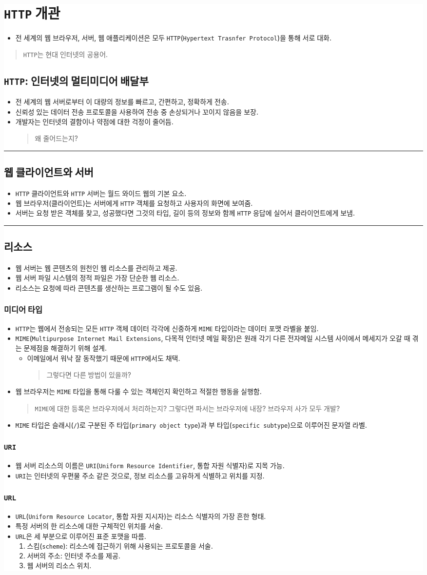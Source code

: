 # `HTTP` 개관

- 전 세계의 웹 브라우저, 서버, 웹 애플리케이션은 모두 `HTTP`(`Hypertext Trasnfer Protocol`)을 통해 서로 대화.

> `HTTP`는 현대 인터넷의 공용어.

## `HTTP`: 인터넷의 멀티미디어 배달부

- 전 세계의 웹 서버로부터 이 대량의 정보를 빠르고, 간편하고, 정확하게 전송.
- 신뢰성 있는 데이터 전송 프로토콜을 사용하여 전송 중 손상되거나 꼬이지 않음을 보장.
- 개발자는 인터넷의 결함이나 약점에 대한 걱정이 줄어듬.
  > 왜 줄어드는지?

---

## 웹 클라이언트와 서버

- `HTTP` 클라이언트와 `HTTP` 서버는 월드 와이드 웹의 기본 요소.
- 웹 브라우저(클라이언트)는 서버에게 `HTTP` 객체를 요청하고 사용자의 화면에 보여줌.
- 서버는 요청 받은 객체를 찾고, 성공했다면 그것의 타입, 길이 등의 정보와 함께 `HTTP` 응답에 실어서 클라이언트에게 보냄.

---

## 리소스

- 웹 서버는 웹 콘텐츠의 원천인 웹 리소스를 관리하고 제공.
- 웹 서버 파일 시스템의 정적 파일은 가장 단순한 웹 리소스.
- 리소스는 요청에 따라 콘텐츠를 생산하는 프로그램이 될 수도 있음.

### 미디어 타입

- `HTTP`는 웹에서 전송되는 모든 `HTTP` 객체 데이터 각각에 신중하게 `MIME` 타입이라는 데이터 포맷 라벨을 붙임.
- `MIME`(`Multipurpose Internet Mail Extensions`, 다목적 인터넷 메일 확장)은 원래 각기 다른 전자메일 시스템 사이에서 메세지가 오갈 때 겪는 문제점을 해결하기 위해 설계.
  - 이메일에서 워낙 잘 동작했기 때문에 `HTTP`에서도 채택.
    > 그렇다면 다른 방법이 있을까?
- 웹 브라우저는 `MIME` 타입을 통해 다룰 수 있는 객체인지 확인하고 적절한 행동을 실행함.
  > `MIME`에 대한 등록은 브라우저에서 처리하는지? 그렇다면 파서는 브라우저에 내장? 브라우저 사가 모두 개발?
- `MIME` 타입은 슬래시(`/`)로 구분된 주 타입(`primary object type`)과 부 타입(`specific subtype`)으로 이루어진 문자열 라벨.

### `URI`

- 웹 서버 리소스의 이름은 `URI`(`Uniform Resource Identifier`, 통합 자원 식별자)로 지목 가능.
- `URI`는 인터넷의 우편물 주소 같은 것으로, 정보 리소스를 고유하게 식별하고 위치를 지정.

### `URL`

- `URL`(`Uniform Resource Locator`, 통합 자원 지시자)는 리소스 식별자의 가장 흔한 형태.
- 특정 서버의 한 리소스에 대한 구체적인 위치를 서술.
- `URL`은 세 부분으로 이루어진 표준 포맷을 따름.
  1. 스킴(`scheme`): 리소스에 접근하기 위해 사용되는 프로토콜을 서술.
  2. 서버의 주소: 인터넷 주소를 제공.
  3. 웹 서버의 리소스 위치.
